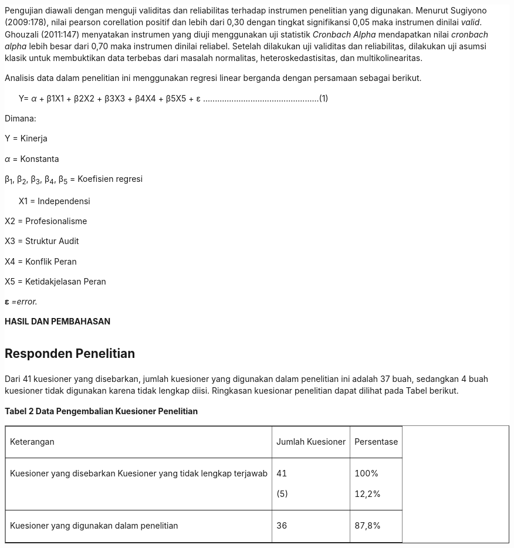 <p><span class="font4">Pengujian diawali dengan menguji validitas dan reliabilitas terhadap instrumen penelitian yang digunakan. Menurut Sugiyono (2009:178), nilai pearson corellation positif dan lebih dari 0,30 dengan tingkat signifikansi 0,05 maka instrumen dinilai </span><span class="font4" style="font-style:italic;">valid</span><span class="font4">. Ghouzali (2011:147) menyatakan instrumen yang diuji menggunakan uji statistik </span><span class="font4" style="font-style:italic;">Cronbach Alpha</span><span class="font4"> mendapatkan nilai </span><span class="font4" style="font-style:italic;">cronbach alpha</span><span class="font4"> lebih besar dari 0,70 maka instrumen dinilai reliabel. Setelah dilakukan uji validitas dan reliabilitas, dilakukan uji asumsi klasik untuk membuktikan data terbebas dari masalah normalitas, heteroskedastisitas, dan multikolinearitas.</span></p>
<p><span class="font4">Analisis data dalam penelitian ini menggunakan regresi linear berganda dengan persamaan sebagai berikut.</span></p>
<ul style="list-style:none;"><li>
<p><span class="font4">Y= </span><span class="font4" style="font-style:italic;">α</span><span class="font4"> + β</span><span class="font2">1</span><span class="font4">X</span><span class="font2">1 </span><span class="font4">+ β</span><span class="font2">2</span><span class="font4">X</span><span class="font2">2 </span><span class="font4">+ β</span><span class="font2">3</span><span class="font4">X</span><span class="font2">3 </span><span class="font4">+ β</span><span class="font2">4</span><span class="font4">X</span><span class="font2">4 </span><span class="font4">+ β</span><span class="font2">5</span><span class="font4">X</span><span class="font2">5 </span><span class="font4">+ ε .................................................(1)</span></p></li></ul>
<p><span class="font4">Dimana:</span></p>
<p><span class="font4">Y = Kinerja</span></p>
<p><span class="font4" style="font-style:italic;">α</span><span class="font4"> = Konstanta</span></p>
<p><span class="font4">β<sub>1</sub>, β<sub>2</sub>, β<sub>3</sub>, β<sub>4</sub>, β<sub>5</sub> = Koefisien regresi</span></p>
<ul style="list-style:none;"><li>
<p><span class="font4">X</span><span class="font2">1 </span><span class="font4">= Independensi</span></p></li></ul>
<p><span class="font4">X</span><span class="font2">2 </span><span class="font4">= Profesionalisme</span></p>
<p><span class="font4">X</span><span class="font2">3 </span><span class="font4">= Struktur Audit</span></p>
<p><span class="font4">X</span><span class="font2">4 </span><span class="font4">= Konflik Peran</span></p>
<p><span class="font4">X</span><span class="font2">5 </span><span class="font4">= Ketidakjelasan Peran</span></p>
<p><span class="font1" style="font-weight:bold;">ε </span><span class="font6" style="font-style:italic;">=</span><span class="font4" style="font-style:italic;">error.</span></p>
<p><span class="font4" style="font-weight:bold;">HASIL DAN PEMBAHASAN</span></p>
<h2><a name="bookmark18"></a><span class="font4" style="font-weight:bold;"><a name="bookmark19"></a>Responden Penelitian</span></h2>
<p><span class="font4">Dari 41 kuesioner yang disebarkan, jumlah kuesioner yang digunakan dalam penelitian ini adalah 37 buah, sedangkan 4 buah kuesioner tidak digunakan karena tidak lengkap diisi. Ringkasan kuesionar penelitian dapat dilihat pada Tabel berikut.</span></p>
<p><span class="font4" style="font-weight:bold;">Tabel 2 Data Pengembalian Kuesioner Penelitian</span></p>
<table border="1">
<tr><td style="vertical-align:middle;">
<p><span class="font4">Keterangan</span></p></td><td style="vertical-align:middle;">
<p><span class="font4">Jumlah Kuesioner</span></p></td><td style="vertical-align:middle;">
<p><span class="font4">Persentase</span></p></td></tr>
<tr><td style="vertical-align:top;">
<p><span class="font4">Kuesioner yang disebarkan Kuesioner yang tidak lengkap terjawab</span></p></td><td style="vertical-align:top;">
<p><span class="font4">41</span></p>
<p><span class="font4">(5)</span></p></td><td style="vertical-align:top;">
<p><span class="font4">100%</span></p>
<p><span class="font4">12,2%</span></p></td></tr>
<tr><td style="vertical-align:top;">
<p><span class="font4">Kuesioner yang digunakan dalam penelitian</span></p></td><td style="vertical-align:middle;">
<p><span class="font4">36</span></p></td><td style="vertical-align:middle;">
<p><span class="font4">87,8%</span></p></td></tr>